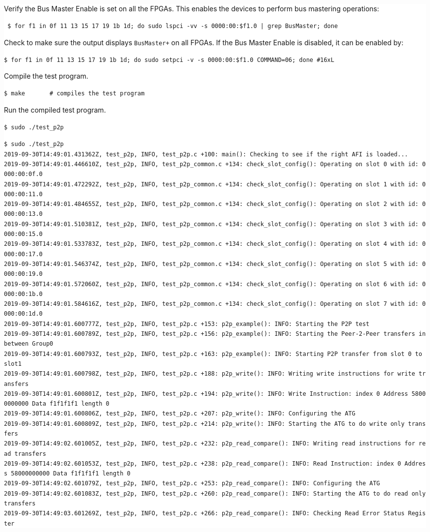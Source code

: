  Verify the Bus Master Enable is set on all the FPGAs.  This enables the devices to perform bus mastering operations:

```
 $ for f1 in 0f 11 13 15 17 19 1b 1d; do sudo lspci -vv -s 0000:00:$f1.0 | grep BusMaster; done 
```

 Check to make sure the output displays ``BusMaster+`` on all FPGAs.  If the Bus Master Enable is disabled, it can be enabled by:

 ```
 $ for f1 in 0f 11 13 15 17 19 1b 1d; do sudo setpci -v -s 0000:00:$f1.0 COMMAND=06; done #16xL
 ```
 Compile the test program.
 ```
 $ make       # compiles the test program
 ```
 Run the compiled test program.
 ```
 $ sudo ./test_p2p 
 ```

 ```
 $ sudo ./test_p2p
 2019-09-30T14:49:01.431362Z, test_p2p, INFO, test_p2p.c +100: main(): Checking to see if the right AFI is loaded...
 2019-09-30T14:49:01.446610Z, test_p2p, INFO, test_p2p_common.c +134: check_slot_config(): Operating on slot 0 with id: 0000:00:0f.0
 2019-09-30T14:49:01.472292Z, test_p2p, INFO, test_p2p_common.c +134: check_slot_config(): Operating on slot 1 with id: 0000:00:11.0
 2019-09-30T14:49:01.484655Z, test_p2p, INFO, test_p2p_common.c +134: check_slot_config(): Operating on slot 2 with id: 0000:00:13.0
 2019-09-30T14:49:01.510381Z, test_p2p, INFO, test_p2p_common.c +134: check_slot_config(): Operating on slot 3 with id: 0000:00:15.0
 2019-09-30T14:49:01.533783Z, test_p2p, INFO, test_p2p_common.c +134: check_slot_config(): Operating on slot 4 with id: 0000:00:17.0
 2019-09-30T14:49:01.546374Z, test_p2p, INFO, test_p2p_common.c +134: check_slot_config(): Operating on slot 5 with id: 0000:00:19.0
 2019-09-30T14:49:01.572060Z, test_p2p, INFO, test_p2p_common.c +134: check_slot_config(): Operating on slot 6 with id: 0000:00:1b.0
 2019-09-30T14:49:01.584616Z, test_p2p, INFO, test_p2p_common.c +134: check_slot_config(): Operating on slot 7 with id: 0000:00:1d.0
 2019-09-30T14:49:01.600777Z, test_p2p, INFO, test_p2p.c +153: p2p_example(): INFO: Starting the P2P test
 2019-09-30T14:49:01.600789Z, test_p2p, INFO, test_p2p.c +156: p2p_example(): INFO: Starting the Peer-2-Peer transfers in between Group0
 2019-09-30T14:49:01.600793Z, test_p2p, INFO, test_p2p.c +163: p2p_example(): INFO: Starting P2P transfer from slot 0 to slot1
 2019-09-30T14:49:01.600798Z, test_p2p, INFO, test_p2p.c +188: p2p_write(): INFO: Writing write instructions for write transfers
 2019-09-30T14:49:01.600801Z, test_p2p, INFO, test_p2p.c +194: p2p_write(): INFO: Write Instruction: index 0 Address 58000000000 Data f1f1f1f1 length 0
 2019-09-30T14:49:01.600806Z, test_p2p, INFO, test_p2p.c +207: p2p_write(): INFO: Configuring the ATG
 2019-09-30T14:49:01.600809Z, test_p2p, INFO, test_p2p.c +214: p2p_write(): INFO: Starting the ATG to do write only transfers
 2019-09-30T14:49:02.601005Z, test_p2p, INFO, test_p2p.c +232: p2p_read_compare(): INFO: Writing read instructions for read transfers
 2019-09-30T14:49:02.601053Z, test_p2p, INFO, test_p2p.c +238: p2p_read_compare(): INFO: Read Instruction: index 0 Address 58000000000 Data f1f1f1f1 length 0
 2019-09-30T14:49:02.601079Z, test_p2p, INFO, test_p2p.c +253: p2p_read_compare(): INFO: Configuring the ATG
 2019-09-30T14:49:02.601083Z, test_p2p, INFO, test_p2p.c +260: p2p_read_compare(): INFO: Starting the ATG to do read only transfers
 2019-09-30T14:49:03.601269Z, test_p2p, INFO, test_p2p.c +266: p2p_read_compare(): INFO: Checking Read Error Status Register
 ```